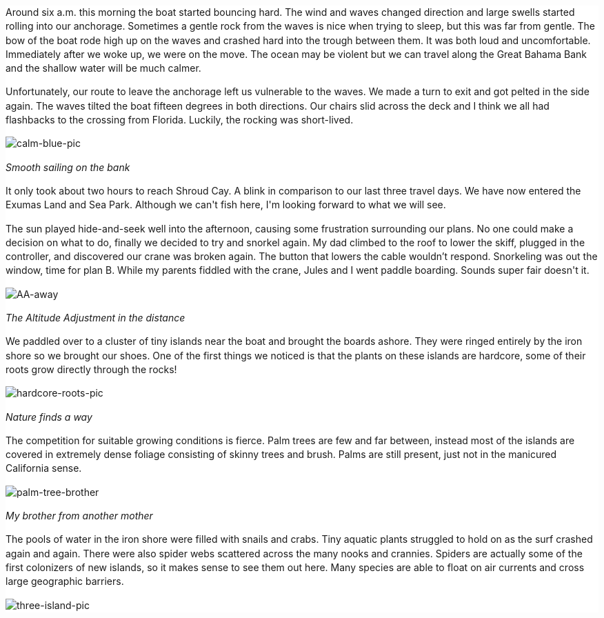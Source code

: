 Around six a.m. this morning the boat started bouncing hard. The wind and waves changed direction and large swells started rolling into our anchorage. Sometimes a gentle rock from the waves is nice when trying to sleep, but this was far from gentle. The bow of the boat rode high up on the waves and crashed hard into the trough between them. It was both loud and uncomfortable. Immediately after we woke up, we were on the move. The ocean may be violent but we can travel along the Great Bahama Bank and the shallow water will be much calmer.

Unfortunately, our route to leave the anchorage left us vulnerable to the waves. We made a turn to exit and got pelted in the side again. The waves tilted the boat fifteen degrees in both directions. Our chairs slid across the deck and I think we all had flashbacks to the crossing from Florida. Luckily, the rocking was short-lived.

![calm-blue-pic](/images/calm-blue-pic.jpg)

*Smooth sailing on the bank*

It only took about two hours to reach Shroud Cay. A blink in comparison to our last three travel days. We have now entered the Exumas Land and Sea Park. Although we can't fish here, I'm looking forward to what we will see.

The sun played hide-and-seek well into the afternoon, causing some frustration surrounding our plans. No one could make a decision on what to do, finally we decided to try and snorkel again. My dad climbed to the roof to lower the skiff, plugged in the controller, and discovered our crane was broken again. The button that lowers the cable wouldn’t respond. Snorkeling was out the window, time for plan B. While my parents fiddled with the crane, Jules and I went paddle boarding. Sounds super fair doesn't it.

![AA-away](/images/AA-away.jpg)

*The *Altitude Adjustment* in the distance*

We paddled over to a cluster of tiny islands near the boat and brought the boards ashore. They were ringed entirely by the iron shore so we brought our shoes. One of the first things we noticed is that the plants on these islands are hardcore, some of their roots grow directly through the rocks!

![hardcore-roots-pic](/images/hardcore-roots-pic.jpg)

*Nature finds a way*

The competition for suitable growing conditions is fierce. Palm trees are few and far between, instead most of the islands are covered in extremely dense foliage consisting of skinny trees and brush. Palms are still present, just not in the manicured California sense.

![palm-tree-brother](/images/palm-tree-brother.jpg)

*My brother from another mother*

The pools of water in the iron shore were filled with snails and crabs. Tiny aquatic plants struggled to hold on as the surf crashed again and again. There were also spider webs scattered across the many nooks and crannies. Spiders are actually some of the first colonizers of new islands, so it makes sense to see them out here. Many species are able to float on air currents and cross large geographic barriers. 

![three-island-pic](/images/three-island-pic.jpg)
